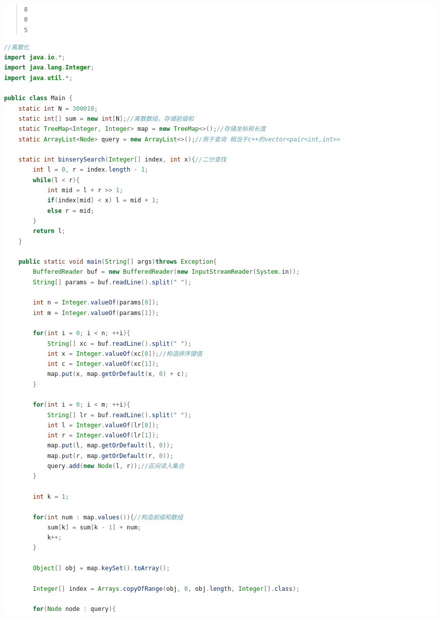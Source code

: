 >
> ```
> 8
> 0
> 5
> ```

```java
//离散化
import java.io.*;
import java.lang.Integer;
import java.util.*;

public class Main {
    static int N = 300010;
    static int[] sum = new int[N];//离散数组，存储前缀和
    static TreeMap<Integer, Integer> map = new TreeMap<>();//存储坐标和长度
    static ArrayList<Node> query = new ArrayList<>();//用于查询 相当于c++的vector<pair<int,int>>

    static int binserySearch(Integer[] index, int x){//二分查找
        int l = 0, r = index.length - 1;
        while(l < r){
            int mid = l + r >> 1;
            if(index[mid] < x) l = mid + 1;
            else r = mid;
        }
        return l;
    }
    
    public static void main(String[] args)throws Exception{
        BufferedReader buf = new BufferedReader(new InputStreamReader(System.in));
        String[] params = buf.readLine().split(" ");

        int n = Integer.valueOf(params[0]);
        int m = Integer.valueOf(params[1]);

        for(int i = 0; i < n; ++i){
            String[] xc = buf.readLine().split(" ");
            int x = Integer.valueOf(xc[0]);//构造排序键值
            int c = Integer.valueOf(xc[1]);
            map.put(x, map.getOrDefault(x, 0) + c);
        }

        for(int i = 0; i < m; ++i){
            String[] lr = buf.readLine().split(" ");
            int l = Integer.valueOf(lr[0]);
            int r = Integer.valueOf(lr[1]);
            map.put(l, map.getOrDefault(l, 0));
            map.put(r, map.getOrDefault(r, 0));
            query.add(new Node(l, r));//区间读入集合
        }

        int k = 1;

        for(int num : map.values()){//构造前缀和数组
            sum[k] = sum[k - 1] + num;
            k++;
        }

        Object[] obj = map.keySet().toArray();

        Integer[] index = Arrays.copyOfRange(obj, 0, obj.length, Integer[].class);

        for(Node node : query){
```